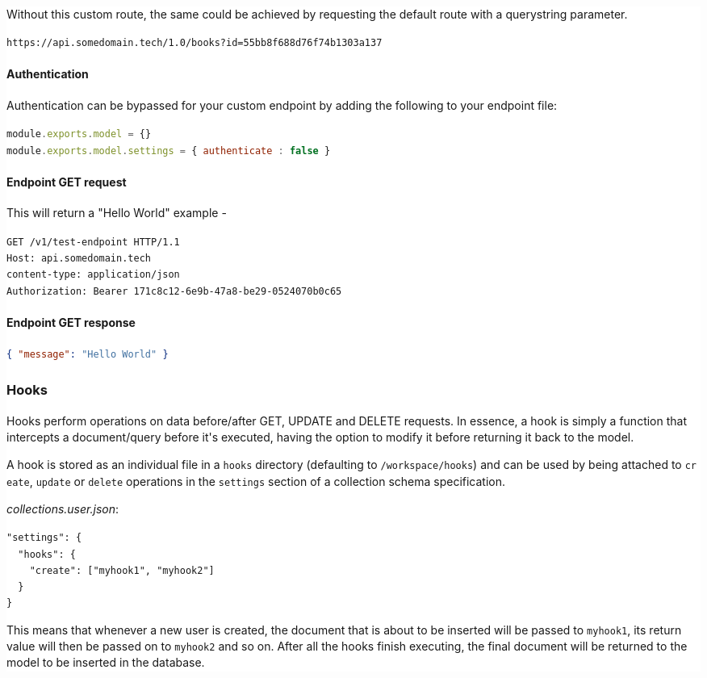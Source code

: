 Without this custom route, the same could be achieved by requesting the default route with a querystring parameter.

```
https://api.somedomain.tech/1.0/books?id=55bb8f688d76f74b1303a137
```

#### Authentication

Authentication can be bypassed for your custom endpoint by adding the following to your endpoint file:

```js
module.exports.model = {}
module.exports.model.settings = { authenticate : false }
```


#### Endpoint GET request

This will return a "Hello World" example -

```
GET /v1/test-endpoint HTTP/1.1
Host: api.somedomain.tech
content-type: application/json
Authorization: Bearer 171c8c12-6e9b-47a8-be29-0524070b0c65
```

#### Endpoint GET response

```json
{ "message": "Hello World" }
```

### Hooks

Hooks perform operations on data before/after GET, UPDATE and DELETE requests. In essence, a hook is simply a function that intercepts a document/query before it's executed, having the option to modify it before returning it back to the model.

A hook is stored as an individual file in a `hooks` directory (defaulting to `/workspace/hooks`) and can be used by being attached to `create`, `update` or `delete` operations in the `settings` section of a collection schema specification.

*collections.user.json*:

```
"settings": {
  "hooks": {
    "create": ["myhook1", "myhook2"]
  }
}
```

This means that whenever a new user is created, the document that is about to be inserted will be passed to `myhook1`, its return value will then be passed on to `myhook2` and so on. After all the hooks finish executing, the final document will be returned to the model to be inserted in the database.
